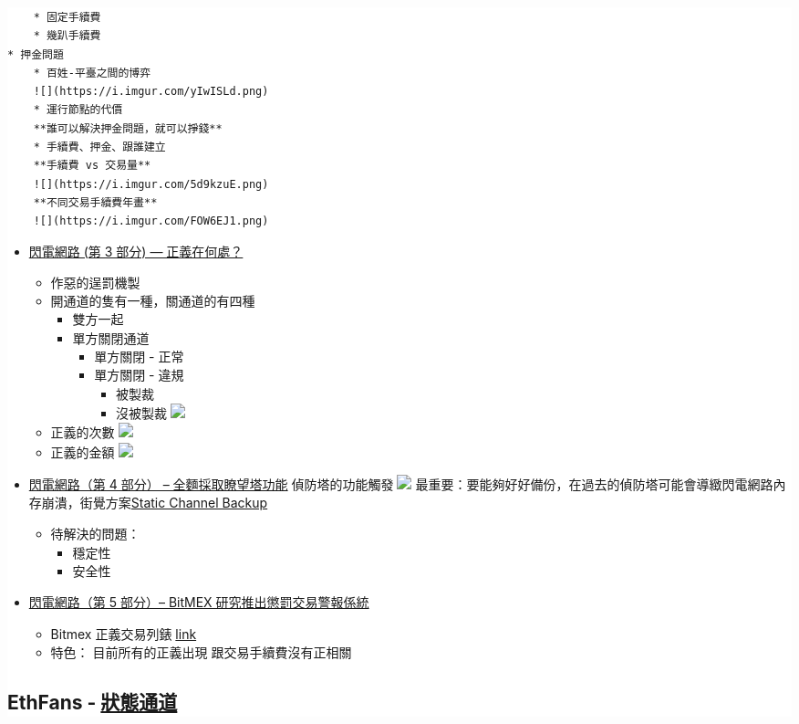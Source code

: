         * 固定手續費
        * 幾趴手續費
    * 押金問題
        * 百姓-平臺之間的博弈
        ![](https://i.imgur.com/yIwISLd.png)
        * 運行節點的代價
        **誰可以解決押金問題，就可以掙錢** 
        * 手續費、押金、跟誰建立
        **手續費 vs 交易量**
        ![](https://i.imgur.com/5d9kzuE.png)
        **不同交易手續費年畫**
        ![](https://i.imgur.com/FOW6EJ1.png)


 
* [閃電網路 (第 3 部分) — 正義在何處？](https://blog.bitmex.com/zh_cn-lightning-network-justice/)
    * 作惡的逞罰機製
    * 開通道的隻有一種，關通道的有四種
        * 雙方一起
        * 單方關閉通道
            * 單方關閉 - 正常
            * 單方關閉 - 違規
                * 被製裁
                * 沒被製裁
                ![](https://i.imgur.com/1ZtCEFq.png)
    * 正義的次數
    ![](https://i.imgur.com/lPztVpp.png)
    * 正義的金額
    ![](https://i.imgur.com/moOEdcL.png)

    
* [閃電網路（第 4 部分） – 全麵採取瞭望塔功能](https://blog.bitmex.com/zh_cn-lightning-network-part-4-all-adopt-the-watchtower/)
    偵防塔的功能觸發
    ![](https://i.imgur.com/EhI94Nd.jpg)
    最重要：要能夠好好備份，在過去的偵防塔可能會導緻閃電網路內存崩潰，街覺方案[Static Channel Backup](https://wiki.ion.radar.tech/tutorials/troubleshooting/static-channel-backups)
    * 待解決的問題：
        * 穩定性
        * 安全性

* [閃電網路（第 5 部分）– BitMEX 研究推出懲罰交易警報係統](https://blog.bitmex.com/zh_cn-lightning-network-part-5-bitmex-research-launches-penalty-transaction-alert-system/)
    * Bitmex 正義交易列錶 [link](https://forkmonitor.info/lightning)
    * 特色： 目前所有的正義出現 跟交易手續費沒有正相關


## EthFans - [狀態通道](https://ethfans.org/post_tags/%E7%8A%B6%E6%80%81%E9%80%9A%E9%81%93)
